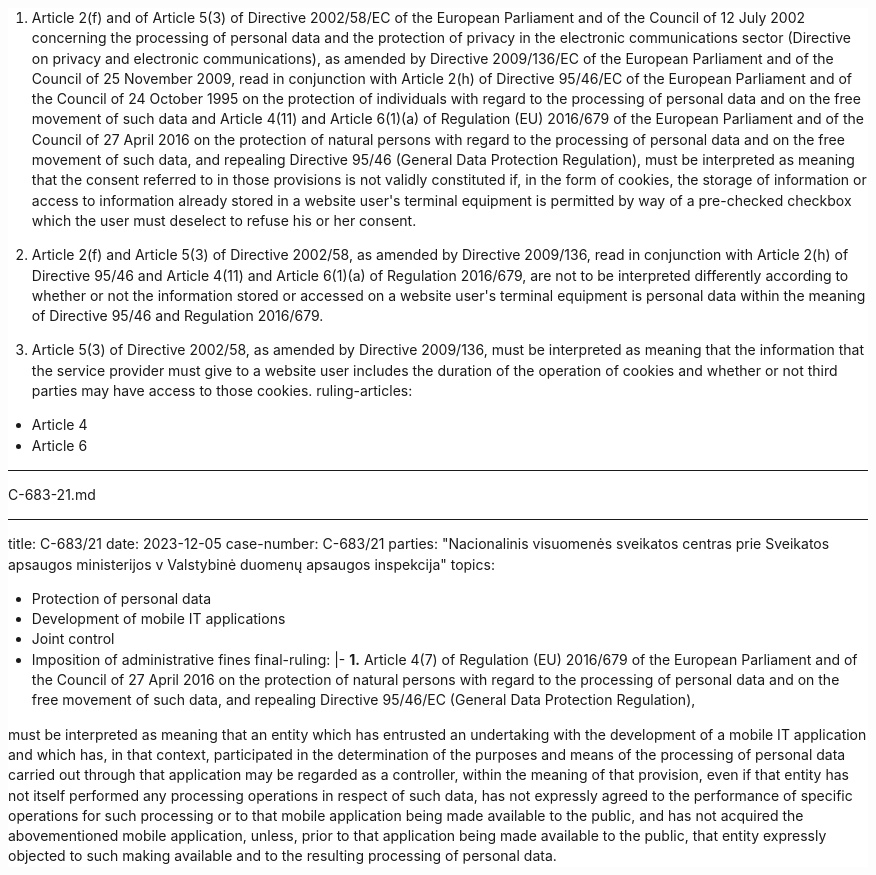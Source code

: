   1. Article 2(f) and of Article 5(3) of Directive 2002/58/EC of the European Parliament and of the Council of 12 July 2002 concerning the processing of personal data and the protection of privacy in the electronic communications sector (Directive on privacy and electronic communications), as amended by Directive 2009/136/EC of the European Parliament and of the Council of 25 November 2009, read in conjunction with Article 2(h) of Directive 95/46/EC of the European Parliament and of the Council of 24 October 1995 on the protection of individuals with regard to the processing of personal data and on the free movement of such data and Article 4(11) and Article 6(1)(a) of Regulation (EU) 2016/679 of the European Parliament and of the Council of 27 April 2016 on the protection of natural persons with regard to the processing of personal data and on the free movement of such data, and repealing Directive 95/46 (General Data Protection Regulation), must be interpreted as meaning that the consent referred to in those provisions is not validly constituted if, in the form of cookies, the storage of information or access to information already stored in a website user's terminal equipment is permitted by way of a pre-checked checkbox which the user must deselect to refuse his or her consent.

  2. Article 2(f) and Article 5(3) of Directive 2002/58, as amended by Directive 2009/136, read in conjunction with Article 2(h) of Directive 95/46 and Article 4(11) and Article 6(1)(a) of Regulation 2016/679, are not to be interpreted differently according to whether or not the information stored or accessed on a website user's terminal equipment is personal data within the meaning of Directive 95/46 and Regulation 2016/679.

  3. Article 5(3) of Directive 2002/58, as amended by Directive 2009/136, must be interpreted as meaning that the information that the service provider must give to a website user includes the duration of the operation of cookies and whether or not third parties may have access to those cookies.
ruling-articles:
  - Article 4
  - Article 6
---

C-683-21.md

---
title: C-683/21
date: 2023-12-05
case-number: C-683/21
parties: "Nacionalinis visuomenės sveikatos centras prie Sveikatos apsaugos ministerijos v Valstybinė duomenų apsaugos inspekcija"
topics:
  - Protection of personal data
  - Development of mobile IT applications
  - Joint control
  - Imposition of administrative fines
final-ruling: |-
  **1.** Article 4(7) of Regulation (EU) 2016/679 of the European Parliament and of the Council of 27 April 2016 on the protection of natural persons with regard to the processing of personal data and on the free movement of such data, and repealing Directive 95/46/EC (General Data Protection Regulation),
  
  must be interpreted as meaning that an entity which has entrusted an undertaking with the development of a mobile IT application and which has, in that context, participated in the determination of the purposes and means of the processing of personal data carried out through that application may be regarded as a controller, within the meaning of that provision, even if that entity has not itself performed any processing operations in respect of such data, has not expressly agreed to the performance of specific operations for such processing or to that mobile application being made available to the public, and has not acquired the abovementioned mobile application, unless, prior to that application being made available to the public, that entity expressly objected to such making available and to the resulting processing of personal data.
  